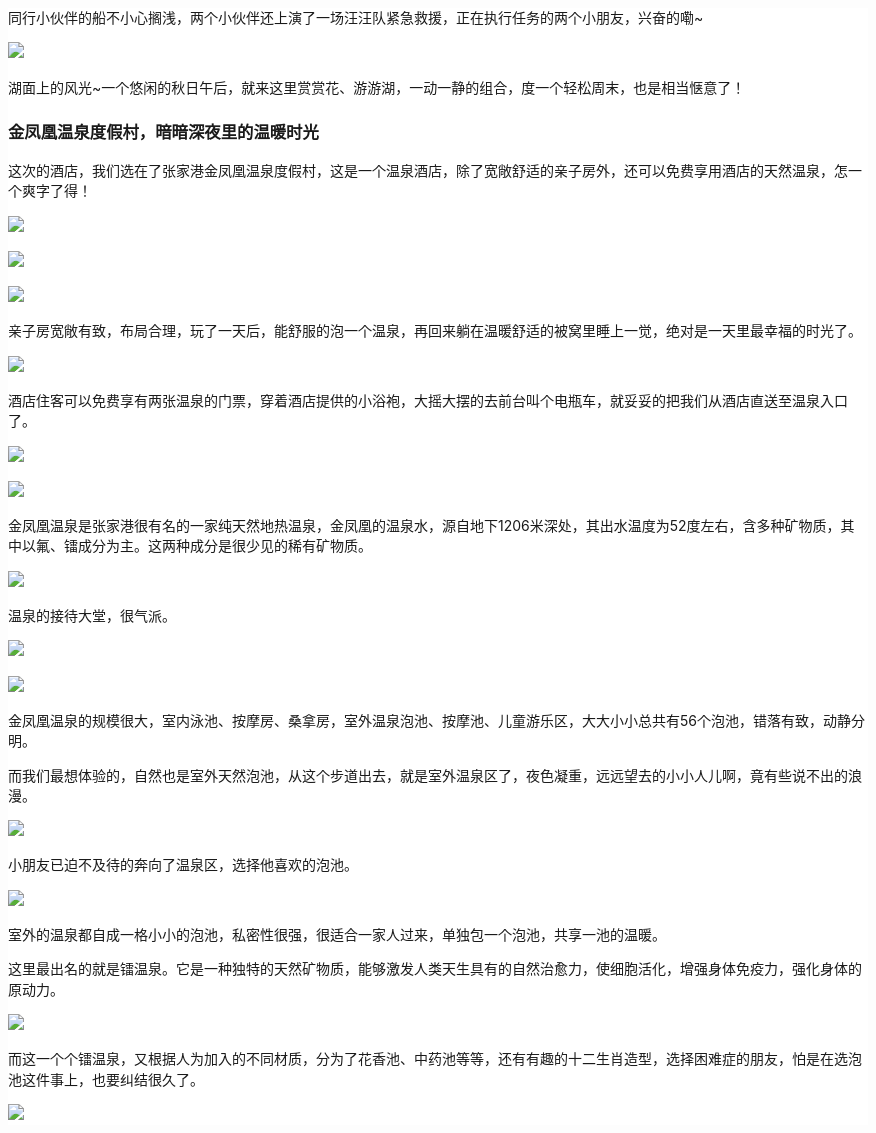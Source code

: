 同行小伙伴的船不小心搁浅，两个小伙伴还上演了一场汪汪队紧急救援，正在执行任务的两个小朋友，兴奋的嘞~

![](https://s.tuniu.net/qn/image/26bba4901c5ee7947484e6857a67516b/06d3eabc-42aa-48ea-a80b-52c46de9ae7d.jpg?imageView2/2/w/800/h/0)

湖面上的风光~一个悠闲的秋日午后，就来这里赏赏花、游游湖，一动一静的组合，度一个轻松周末，也是相当惬意了！

### 金凤凰温泉度假村，暗暗深夜里的温暖时光

这次的酒店，我们选在了张家港金凤凰温泉度假村，这是一个温泉酒店，除了宽敞舒适的亲子房外，还可以免费享用酒店的天然温泉，怎一个爽字了得！

![](https://s.tuniu.net/qn/image/26bba4901c5ee7947484e6857a67516b/6f79a0fb-a595-4b3b-b503-4488731f7128.jpg?imageView2/2/w/800/h/0)

![](https://s.tuniu.net/qn/image/26bba4901c5ee7947484e6857a67516b/109dce14-b46b-4ebc-a52b-0ac1f33cde09.jpg?imageView2/2/w/800/h/0)

![](https://s.tuniu.net/qn/image/26bba4901c5ee7947484e6857a67516b/84d9fed1-3a31-409b-f3a7-95bc9dc86313.jpg?imageView2/2/w/800/h/0)

亲子房宽敞有致，布局合理，玩了一天后，能舒服的泡一个温泉，再回来躺在温暖舒适的被窝里睡上一觉，绝对是一天里最幸福的时光了。

![](https://s.tuniu.net/qn/image/26bba4901c5ee7947484e6857a67516b/6146edec-39e4-4c8f-f6c2-8386c4c56912.jpg?imageView2/2/w/800/h/0)

酒店住客可以免费享有两张温泉的门票，穿着酒店提供的小浴袍，大摇大摆的去前台叫个电瓶车，就妥妥的把我们从酒店直送至温泉入口了。

![](https://s.tuniu.net/qn/image/26bba4901c5ee7947484e6857a67516b/f94ac25c-86be-476a-bccb-3ae3a84cad3c.jpg?imageView2/2/w/800/h/0)

![](https://s.tuniu.net/qn/image/26bba4901c5ee7947484e6857a67516b/d16c99d8-b49c-4bcd-b036-cf0088fce32f.jpg?imageView2/2/w/800/h/0)

金凤凰温泉是张家港很有名的一家纯天然地热温泉，金凤凰的温泉水，源自地下1206米深处，其出水温度为52度左右，含多种矿物质，其中以氟、镭成分为主。这两种成分是很少见的稀有矿物质。

![](https://s.tuniu.net/qn/image/26bba4901c5ee7947484e6857a67516b/dca38929-e084-474a-d987-3fb2e3bd5088.jpg?imageView2/2/w/800/h/0)

温泉的接待大堂，很气派。

![](https://s.tuniu.net/qn/image/26bba4901c5ee7947484e6857a67516b/b251e2c6-1bae-4694-ab9b-b15f68b01144.jpg?imageView2/2/w/800/h/0)

![](https://s.tuniu.net/qn/image/26bba4901c5ee7947484e6857a67516b/109333b3-2fc5-49e3-816f-e642f2254bd9.jpg?imageView2/2/w/800/h/0)

金凤凰温泉的规模很大，室内泳池、按摩房、桑拿房，室外温泉泡池、按摩池、儿童游乐区，大大小小总共有56个泡池，错落有致，动静分明。

而我们最想体验的，自然也是室外天然泡池，从这个步道出去，就是室外温泉区了，夜色凝重，远远望去的小小人儿啊，竟有些说不出的浪漫。

![](https://s.tuniu.net/qn/image/26bba4901c5ee7947484e6857a67516b/cb78c6fa-a9a3-4de3-e1c4-91c3ca4e786f.jpg?imageView2/2/w/800/h/0)

小朋友已迫不及待的奔向了温泉区，选择他喜欢的泡池。

![](https://s.tuniu.net/qn/image/26bba4901c5ee7947484e6857a67516b/faaa45e1-4c98-4ca9-9e74-25bf3f484e13.jpg?imageView2/2/w/800/h/0)

室外的温泉都自成一格小小的泡池，私密性很强，很适合一家人过来，单独包一个泡池，共享一池的温暖。

这里最出名的就是镭温泉。它是一种独特的天然矿物质，能够激发人类天生具有的自然治愈力，使细胞活化，增强身体免疫力，强化身体的原动力。

![](https://s.tuniu.net/qn/image/26bba4901c5ee7947484e6857a67516b/c1409e0f-9248-409d-ec52-23a39459d51f.jpg?imageView2/2/w/800/h/0)

而这一个个镭温泉，又根据人为加入的不同材质，分为了花香池、中药池等等，还有有趣的十二生肖造型，选择困难症的朋友，怕是在选泡池这件事上，也要纠结很久了。

![](https://s.tuniu.net/qn/image/26bba4901c5ee7947484e6857a67516b/6b07e415-9fdd-436f-bb3f-096a3c50fca4.jpg?imageView2/2/w/800/h/0)
